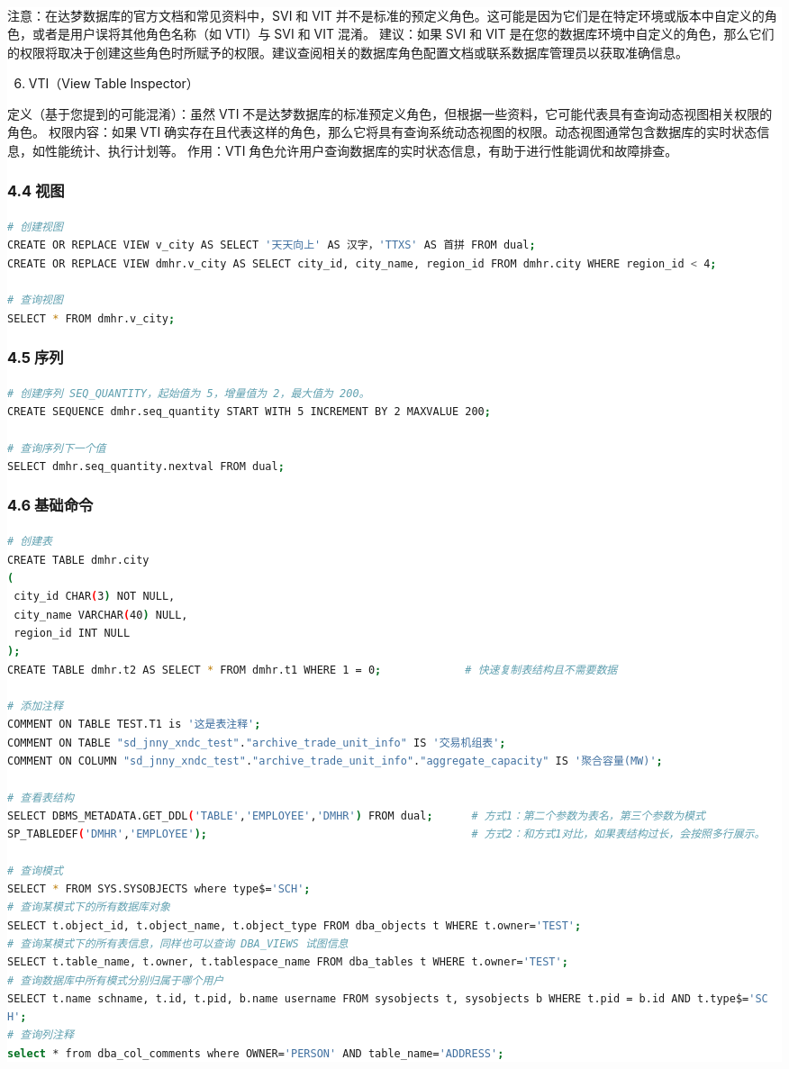 注意：在达梦数据库的官方文档和常见资料中，SVI 和 VIT 并不是标准的预定义角色。这可能是因为它们是在特定环境或版本中自定义的角色，或者是用户误将其他角色名称（如 VTI）与 SVI 和 VIT 混淆。
建议：如果 SVI 和 VIT 是在您的数据库环境中自定义的角色，那么它们的权限将取决于创建这些角色时所赋予的权限。建议查阅相关的数据库角色配置文档或联系数据库管理员以获取准确信息。

6. VTI（View Table Inspector）

定义（基于您提到的可能混淆）：虽然 VTI 不是达梦数据库的标准预定义角色，但根据一些资料，它可能代表具有查询动态视图相关权限的角色。
权限内容：如果 VTI 确实存在且代表这样的角色，那么它将具有查询系统动态视图的权限。动态视图通常包含数据库的实时状态信息，如性能统计、执行计划等。
作用：VTI 角色允许用户查询数据库的实时状态信息，有助于进行性能调优和故障排查。

### 4.4 视图

```sh
# 创建视图
CREATE OR REPLACE VIEW v_city AS SELECT '天天向上' AS 汉字，'TTXS' AS 首拼 FROM dual;
CREATE OR REPLACE VIEW dmhr.v_city AS SELECT city_id, city_name, region_id FROM dmhr.city WHERE region_id < 4;

# 查询视图
SELECT * FROM dmhr.v_city;
```

### 4.5 序列

```sh
# 创建序列 SEQ_QUANTITY，起始值为 5，增量值为 2，最大值为 200。
CREATE SEQUENCE dmhr.seq_quantity START WITH 5 INCREMENT BY 2 MAXVALUE 200;

# 查询序列下一个值
SELECT dmhr.seq_quantity.nextval FROM dual;
```

### 4.6 基础命令

```sh
# 创建表
CREATE TABLE dmhr.city
(
 city_id CHAR(3) NOT NULL,
 city_name VARCHAR(40) NULL,
 region_id INT NULL
);
CREATE TABLE dmhr.t2 AS SELECT * FROM dmhr.t1 WHERE 1 = 0;             # 快速复制表结构且不需要数据

# 添加注释
COMMENT ON TABLE TEST.T1 is '这是表注释';
COMMENT ON TABLE "sd_jnny_xndc_test"."archive_trade_unit_info" IS '交易机组表';
COMMENT ON COLUMN "sd_jnny_xndc_test"."archive_trade_unit_info"."aggregate_capacity" IS '聚合容量(MW)';

# 查看表结构
SELECT DBMS_METADATA.GET_DDL('TABLE','EMPLOYEE','DMHR') FROM dual;      # 方式1：第二个参数为表名，第三个参数为模式
SP_TABLEDEF('DMHR','EMPLOYEE');                                         # 方式2：和方式1对比，如果表结构过长，会按照多行展示。

# 查询模式
SELECT * FROM SYS.SYSOBJECTS where type$='SCH';
# 查询某模式下的所有数据库对象
SELECT t.object_id, t.object_name, t.object_type FROM dba_objects t WHERE t.owner='TEST';
# 查询某模式下的所有表信息，同样也可以查询 DBA_VIEWS 试图信息
SELECT t.table_name, t.owner, t.tablespace_name FROM dba_tables t WHERE t.owner='TEST';
# 查询数据库中所有模式分别归属于哪个用户
SELECT t.name schname, t.id, t.pid, b.name username FROM sysobjects t, sysobjects b WHERE t.pid = b.id AND t.type$='SCH';
# 查询列注释
select * from dba_col_comments where OWNER='PERSON' AND table_name='ADDRESS';

```
